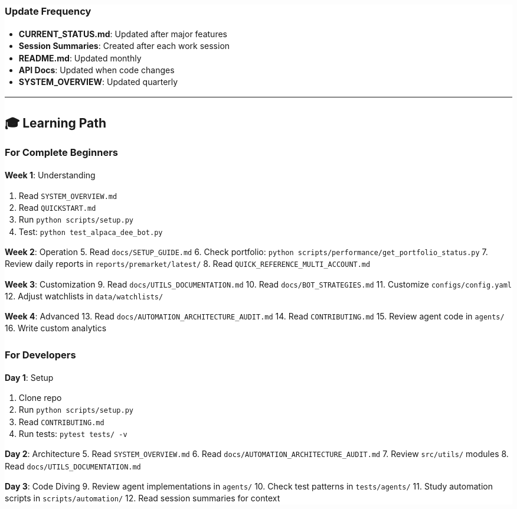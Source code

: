 ### Update Frequency

- **CURRENT_STATUS.md**: Updated after major features
- **Session Summaries**: Created after each work session
- **README.md**: Updated monthly
- **API Docs**: Updated when code changes
- **SYSTEM_OVERVIEW**: Updated quarterly

---

## 🎓 Learning Path

### For Complete Beginners

**Week 1**: Understanding
1. Read `SYSTEM_OVERVIEW.md`
2. Read `QUICKSTART.md`
3. Run `python scripts/setup.py`
4. Test: `python test_alpaca_dee_bot.py`

**Week 2**: Operation
5. Read `docs/SETUP_GUIDE.md`
6. Check portfolio: `python scripts/performance/get_portfolio_status.py`
7. Review daily reports in `reports/premarket/latest/`
8. Read `QUICK_REFERENCE_MULTI_ACCOUNT.md`

**Week 3**: Customization
9. Read `docs/UTILS_DOCUMENTATION.md`
10. Read `docs/BOT_STRATEGIES.md`
11. Customize `configs/config.yaml`
12. Adjust watchlists in `data/watchlists/`

**Week 4**: Advanced
13. Read `docs/AUTOMATION_ARCHITECTURE_AUDIT.md`
14. Read `CONTRIBUTING.md`
15. Review agent code in `agents/`
16. Write custom analytics

### For Developers

**Day 1**: Setup
1. Clone repo
2. Run `python scripts/setup.py`
3. Read `CONTRIBUTING.md`
4. Run tests: `pytest tests/ -v`

**Day 2**: Architecture
5. Read `SYSTEM_OVERVIEW.md`
6. Read `docs/AUTOMATION_ARCHITECTURE_AUDIT.md`
7. Review `src/utils/` modules
8. Read `docs/UTILS_DOCUMENTATION.md`

**Day 3**: Code Diving
9. Review agent implementations in `agents/`
10. Check test patterns in `tests/agents/`
11. Study automation scripts in `scripts/automation/`
12. Read session summaries for context

